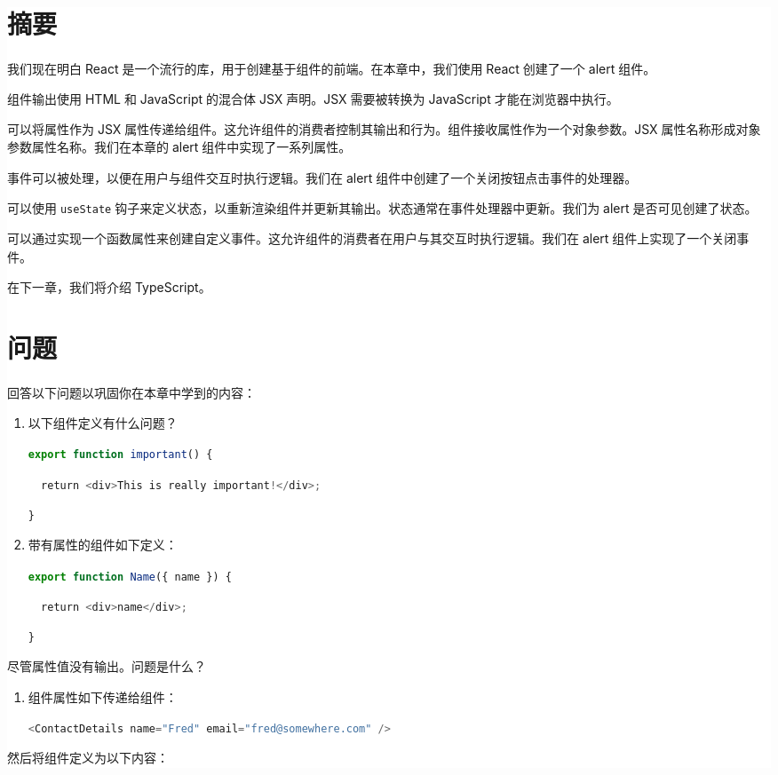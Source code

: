 # 摘要

我们现在明白 React 是一个流行的库，用于创建基于组件的前端。在本章中，我们使用 React 创建了一个 alert 组件。

组件输出使用 HTML 和 JavaScript 的混合体 JSX 声明。JSX 需要被转换为 JavaScript 才能在浏览器中执行。

可以将属性作为 JSX 属性传递给组件。这允许组件的消费者控制其输出和行为。组件接收属性作为一个对象参数。JSX 属性名称形成对象参数属性名称。我们在本章的 alert 组件中实现了一系列属性。

事件可以被处理，以便在用户与组件交互时执行逻辑。我们在 alert 组件中创建了一个关闭按钮点击事件的处理器。

可以使用 `useState` 钩子来定义状态，以重新渲染组件并更新其输出。状态通常在事件处理器中更新。我们为 alert 是否可见创建了状态。

可以通过实现一个函数属性来创建自定义事件。这允许组件的消费者在用户与其交互时执行逻辑。我们在 alert 组件上实现了一个关闭事件。

在下一章，我们将介绍 TypeScript。

# 问题

回答以下问题以巩固你在本章中学到的内容：

1.  以下组件定义有什么问题？

    ```js
    export function important() {
    ```

    ```js
      return <div>This is really important!</div>;
    ```

    ```js
    }
    ```

1.  带有属性的组件如下定义：

    ```js
    export function Name({ name }) {
    ```

    ```js
      return <div>name</div>;
    ```

    ```js
    }
    ```

尽管属性值没有输出。问题是什么？

1.  组件属性如下传递给组件：

    ```js
    <ContactDetails name="Fred" email="fred@somewhere.com" />
    ```

然后将组件定义为以下内容：
